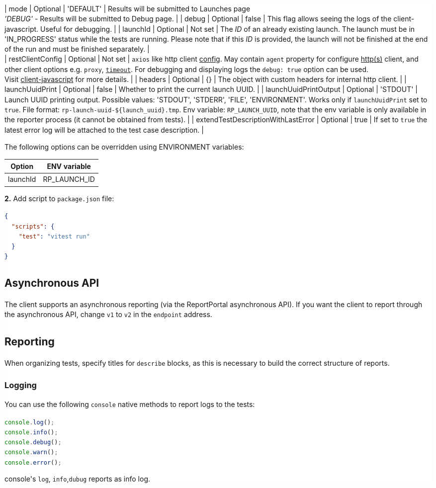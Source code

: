 | mode                               | Optional  | 'DEFAULT' | Results will be submitted to Launches page <br/> *'DEBUG'* - Results will be submitted to Debug page.                                                                                                                                                                                                                                                                                                                                                                                                                                            |
| debug                              | Optional  | false     | This flag allows seeing the logs of the client-javascript. Useful for debugging.                                                                                                                                                                                                                                                                                                                                                                                                                                                                 |
| launchId                           | Optional  | Not set   | The _ID_ of an already existing launch. The launch must be in 'IN_PROGRESS' status while the tests are running. Please note that if this _ID_ is provided, the launch will not be finished at the end of the run and must be finished separately.                                                                                                                                                                                                                                                                                                |                            
| restClientConfig                   | Optional  | Not set   | `axios` like http client [config](https://github.com/axios/axios#request-config). May contain `agent` property for configure [http(s)](https://nodejs.org/api/https.html#https_https_request_url_options_callback) client, and other client options e.g. `proxy`, [`timeout`](https://github.com/reportportal/client-javascript#timeout-30000ms-on-axios-requests). For debugging and displaying logs the `debug: true` option can be used. <br/> Visit [client-javascript](https://github.com/reportportal/client-javascript) for more details. |
| headers                            | Optional  | {}        | The object with custom headers for internal http client.                                                                                                                                                                                                                                                                                                                                                                                                                                                                                         |
| launchUuidPrint                    | Optional  | false     | Whether to print the current launch UUID.                                                                                                                                                                                                                                                                                                                                                                                                                                                                                                        |
| launchUuidPrintOutput              | Optional  | 'STDOUT'  | Launch UUID printing output. Possible values: 'STDOUT', 'STDERR', 'FILE', 'ENVIRONMENT'. Works only if `launchUuidPrint` set to `true`. File format: `rp-launch-uuid-${launch_uuid}.tmp`. Env variable: `RP_LAUNCH_UUID`, note that the env variable is only available in the reporter process (it cannot be obtained from tests).                                                                                                                                                                                                               |
| extendTestDescriptionWithLastError | Optional  | true      | If set to `true` the latest error log will be attached to the test case description.                                                                                                                                                                                                                                                                                                                                                                                                                                                             |

The following options can be overridden using ENVIRONMENT variables:

| Option      | ENV variable    |
|-------------|-----------------|
| launchId    | RP_LAUNCH_ID    |

**2.** Add script to `package.json` file:
```json
{
  "scripts": {
    "test": "vitest run"
  }
}
```

## Asynchronous API

The client supports an asynchronous reporting (via the ReportPortal asynchronous API).
If you want the client to report through the asynchronous API, change `v1` to `v2` in the `endpoint` address.

## Reporting

When organizing tests, specify titles for `describe` blocks, as this is necessary to build the correct structure of reports.

### Logging

You can use the following `console` native methods to report logs to the tests:

```typescript
console.log();
console.info();
console.debug();
console.warn();
console.error();
```

console's `log`, `info`,`dubug` reports as info log.
